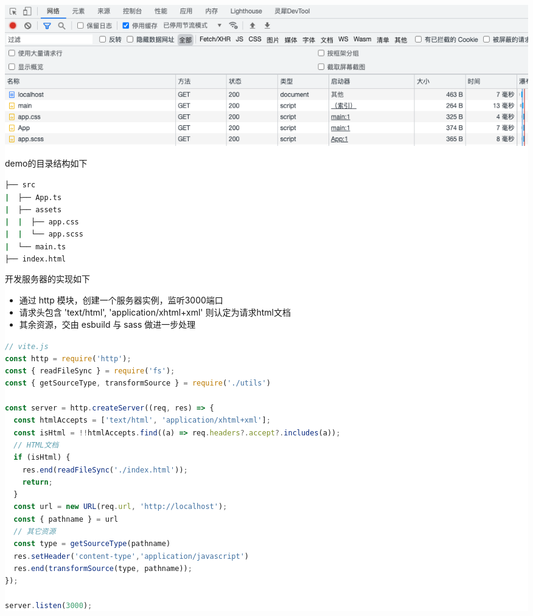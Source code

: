 ![图片](./webapck2vite/MTYzODYwMzc0NjE2Mg==638603746163.png?s1=https%3A//img.cdn.sugarat.top/mdImg/MTYzODYwMzc0NjE2Mg%3D%3D638603746163)

demo的目录结构如下
```sh
├── src
|  ├── App.ts
|  ├── assets
|  |  ├── app.css
|  |  └── app.scss
|  └── main.ts
├── index.html
```

开发服务器的实现如下
* 通过 http 模块，创建一个服务器实例，监听3000端口
* 请求头包含 'text/html', 'application/xhtml+xml' 则认定为请求html文档
* 其余资源，交由 esbuild 与 sass 做进一步处理

<my-details title="点击查看完整源码与实现步骤">

```js
// vite.js
const http = require('http');
const { readFileSync } = require('fs');
const { getSourceType, transformSource } = require('./utils')

const server = http.createServer((req, res) => {
  const htmlAccepts = ['text/html', 'application/xhtml+xml'];
  const isHtml = !!htmlAccepts.find((a) => req.headers?.accept?.includes(a));
  // HTML文档
  if (isHtml) {
    res.end(readFileSync('./index.html'));
    return;
  }
  const url = new URL(req.url, 'http://localhost');
  const { pathname } = url
  // 其它资源
  const type = getSourceType(pathname)
  res.setHeader('content-type','application/javascript')
  res.end(transformSource(type, pathname));
});

server.listen(3000);
```
